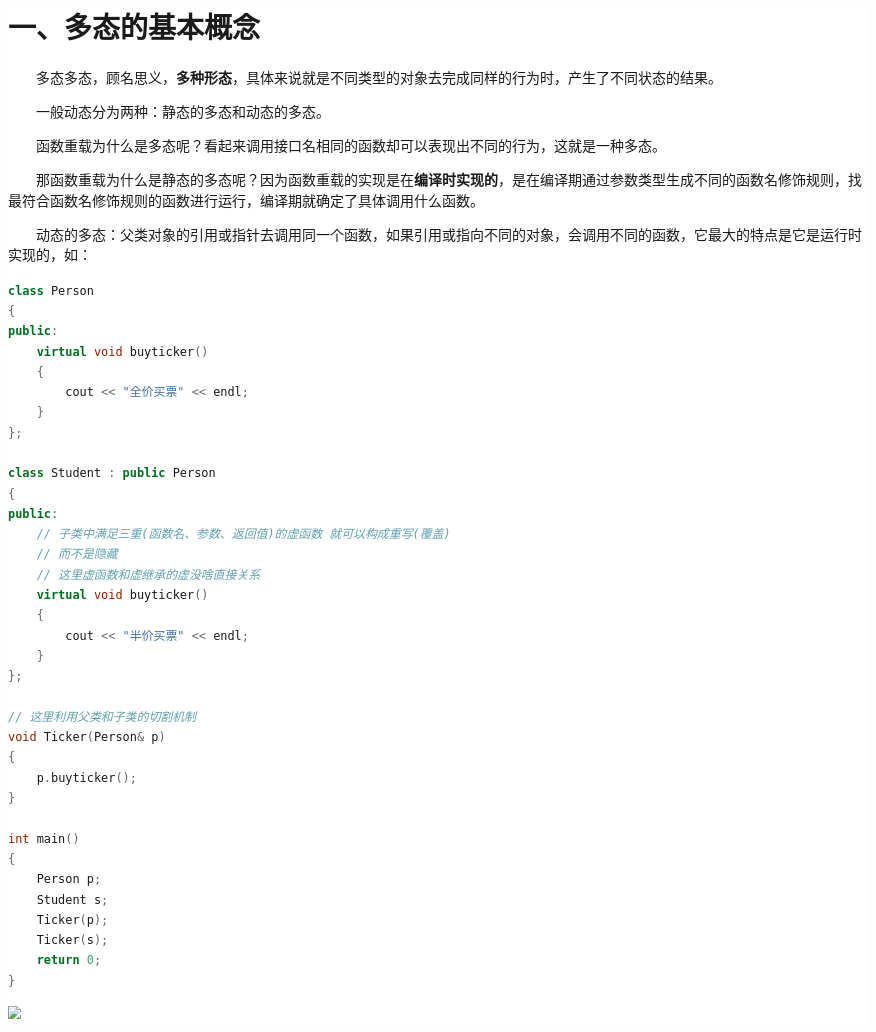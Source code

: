 # 一、多态的基本概念

&emsp;&emsp;多态多态，顾名思义，**多种形态**，具体来说就是不同类型的对象去完成同样的行为时，产生了不同状态的结果。

&emsp;&emsp;一般动态分为两种：静态的多态和动态的多态。

&emsp;&emsp;函数重载为什么是多态呢？看起来调用接口名相同的函数却可以表现出不同的行为，这就是一种多态。

&emsp;&emsp;那函数重载为什么是静态的多态呢？因为函数重载的实现是在**编译时实现的**，是在编译期通过参数类型生成不同的函数名修饰规则，找最符合函数名修饰规则的函数进行运行，编译期就确定了具体调用什么函数。

&emsp;&emsp;动态的多态：父类对象的引用或指针去调用同一个函数，如果引用或指向不同的对象，会调用不同的函数，它最大的特点是它是运行时实现的，如：

```cpp
class Person
{
public:
	virtual void buyticker()
	{
		cout << "全价买票" << endl;
	}
};

class Student : public Person
{
public:
	// 子类中满足三重(函数名、参数、返回值)的虚函数 就可以构成重写(覆盖)
	// 而不是隐藏
	// 这里虚函数和虚继承的虚没啥直接关系
	virtual void buyticker()
	{
		cout << "半价买票" << endl;
	}
};

// 这里利用父类和子类的切割机制
void Ticker(Person& p)
{
	p.buyticker();
}

int main()
{
	Person p;
	Student s;
	Ticker(p);
	Ticker(s);
	return 0;
}
```

<img src="https://router-picture-bed.oss-cn-chengdu.aliyuncs.com/img/20220406200834.png" style="zoom:80%;" />
